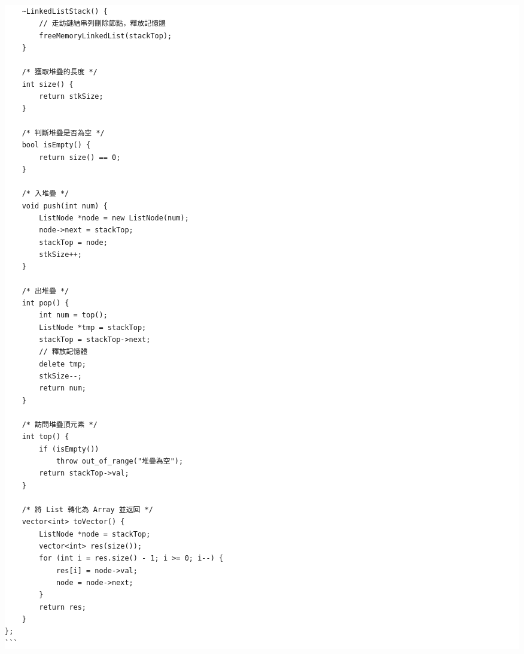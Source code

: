        ~LinkedListStack() {
            // 走訪鏈結串列刪除節點，釋放記憶體
            freeMemoryLinkedList(stackTop);
        }

        /* 獲取堆疊的長度 */
        int size() {
            return stkSize;
        }

        /* 判斷堆疊是否為空 */
        bool isEmpty() {
            return size() == 0;
        }

        /* 入堆疊 */
        void push(int num) {
            ListNode *node = new ListNode(num);
            node->next = stackTop;
            stackTop = node;
            stkSize++;
        }

        /* 出堆疊 */
        int pop() {
            int num = top();
            ListNode *tmp = stackTop;
            stackTop = stackTop->next;
            // 釋放記憶體
            delete tmp;
            stkSize--;
            return num;
        }

        /* 訪問堆疊頂元素 */
        int top() {
            if (isEmpty())
                throw out_of_range("堆疊為空");
            return stackTop->val;
        }

        /* 將 List 轉化為 Array 並返回 */
        vector<int> toVector() {
            ListNode *node = stackTop;
            vector<int> res(size());
            for (int i = res.size() - 1; i >= 0; i--) {
                res[i] = node->val;
                node = node->next;
            }
            return res;
        }
    };
    ```

